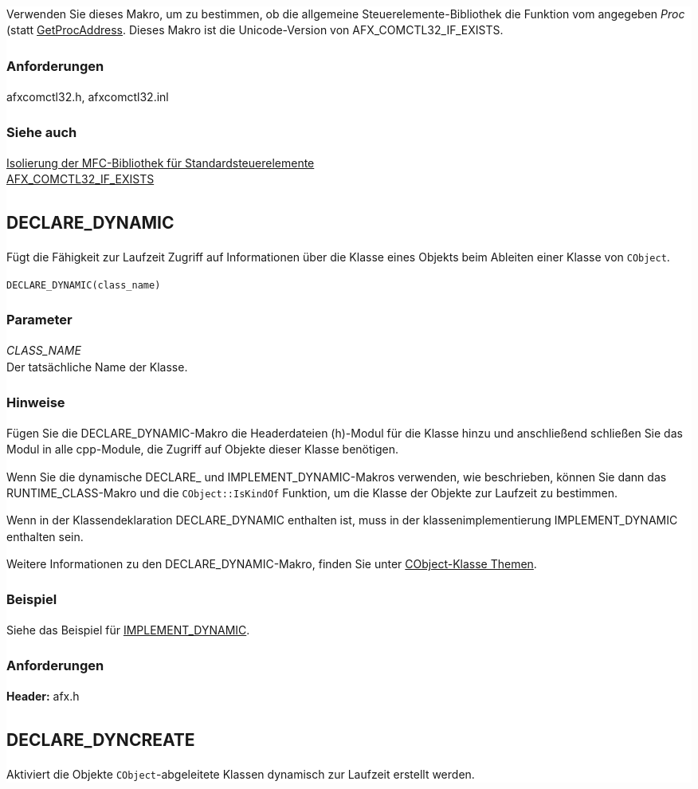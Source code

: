 Verwenden Sie dieses Makro, um zu bestimmen, ob die allgemeine Steuerelemente-Bibliothek die Funktion vom angegeben *Proc* (statt [GetProcAddress](/windows/desktop/api/libloaderapi/nf-libloaderapi-getprocaddress). Dieses Makro ist die Unicode-Version von AFX_COMCTL32_IF_EXISTS.

### <a name="requirements"></a>Anforderungen

afxcomctl32.h, afxcomctl32.inl

### <a name="see-also"></a>Siehe auch

[Isolierung der MFC-Bibliothek für Standardsteuerelemente](../isolation-of-the-mfc-common-controls-library.md)<br/>
[AFX_COMCTL32_IF_EXISTS](#afx_comctl32_if_exists)

##  <a name="declare_dynamic"></a>  DECLARE_DYNAMIC

Fügt die Fähigkeit zur Laufzeit Zugriff auf Informationen über die Klasse eines Objekts beim Ableiten einer Klasse von `CObject`.

```
DECLARE_DYNAMIC(class_name)
```

### <a name="parameters"></a>Parameter

*CLASS_NAME*<br/>
Der tatsächliche Name der Klasse.

### <a name="remarks"></a>Hinweise

Fügen Sie die DECLARE_DYNAMIC-Makro die Headerdateien (h)-Modul für die Klasse hinzu und anschließend schließen Sie das Modul in alle cpp-Module, die Zugriff auf Objekte dieser Klasse benötigen.

Wenn Sie die dynamische DECLARE_ und IMPLEMENT_DYNAMIC-Makros verwenden, wie beschrieben, können Sie dann das RUNTIME_CLASS-Makro und die `CObject::IsKindOf` Funktion, um die Klasse der Objekte zur Laufzeit zu bestimmen.

Wenn in der Klassendeklaration DECLARE_DYNAMIC enthalten ist, muss in der klassenimplementierung IMPLEMENT_DYNAMIC enthalten sein.

Weitere Informationen zu den DECLARE_DYNAMIC-Makro, finden Sie unter [CObject-Klasse Themen](../../mfc/using-cobject.md).

### <a name="example"></a>Beispiel

Siehe das Beispiel für [IMPLEMENT_DYNAMIC](#implement_dynamic).

### <a name="requirements"></a>Anforderungen

**Header:** afx.h

##  <a name="declare_dyncreate"></a>  DECLARE_DYNCREATE

Aktiviert die Objekte `CObject`-abgeleitete Klassen dynamisch zur Laufzeit erstellt werden.
